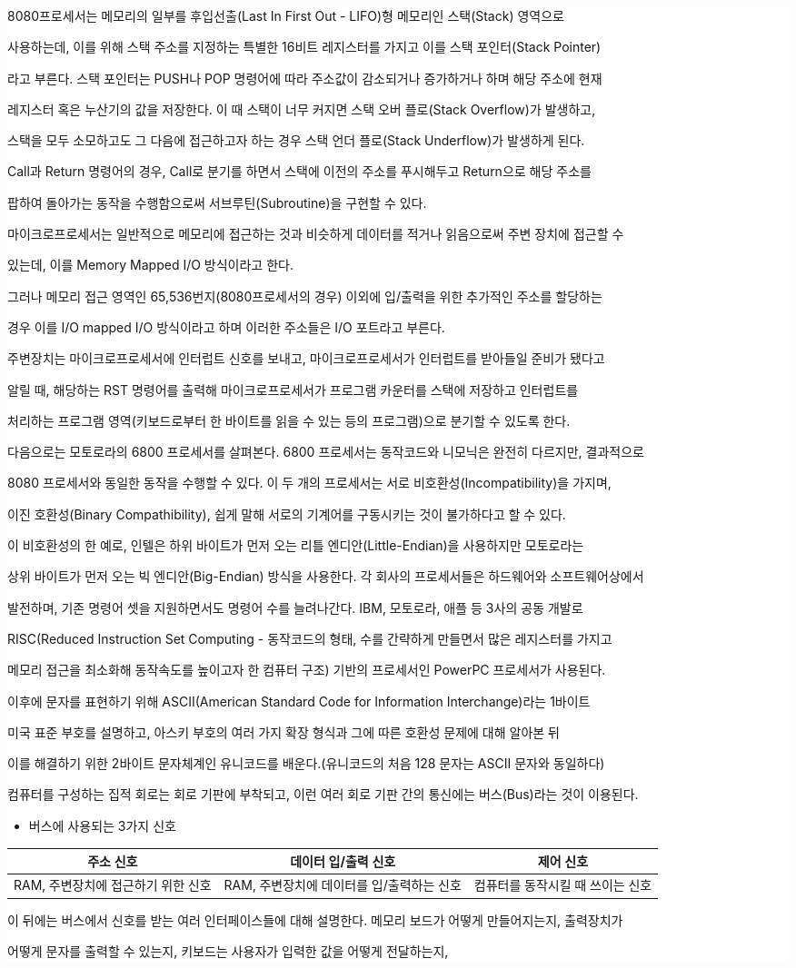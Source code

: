 8080프로세서는 메모리의 일부를 후입선출(Last In First Out - LIFO)형 메모리인 스택(Stack) 영역으로 

사용하는데, 이를 위해 스택 주소를 지정하는 특별한 16비트 레지스터를 가지고 이를 스택 포인터(Stack Pointer)

라고 부른다. 스택 포인터는 PUSH나 POP 명령어에 따라 주소값이 감소되거나 증가하거나 하며 해당 주소에 현재

레지스터 혹은 누산기의 값을 저장한다. 이 때 스택이 너무 커지면 스택 오버 플로(Stack Overflow)가 발생하고,

스택을 모두 소모하고도 그 다음에 접근하고자 하는 경우 스택 언더 플로(Stack Underflow)가 발생하게 된다.

Call과 Return 명령어의 경우, Call로 분기를 하면서 스택에 이전의 주소를 푸시해두고 Return으로 해당 주소를

팝하여 돌아가는 동작을 수행함으로써 서브루틴(Subroutine)을 구현할 수 있다.

마이크로프로세서는 일반적으로 메모리에 접근하는 것과 비슷하게 데이터를 적거나 읽음으로써 주변 장치에 접근할 수

있는데, 이를 Memory Mapped I/O 방식이라고 한다. 

그러나 메모리 접근 영역인 65,536번지(8080프로세서의 경우) 이외에 입/출력을 위한 추가적인 주소를 할당하는 

경우 이를 I/O mapped I/O 방식이라고 하며 이러한 주소들은 I/O 포트라고 부른다. 

주변장치는 마이크로프로세서에 인터럽트 신호를 보내고, 마이크로프로세서가 인터럽트를 받아들일 준비가 됐다고 

알릴 때, 해당하는 RST 명령어를 출력해 마이크로프로세서가 프로그램 카운터를 스택에 저장하고 인터럽트를 

처리하는 프로그램 영역(키보드로부터 한 바이트를 읽을 수 있는 등의 프로그램)으로 분기할 수 있도록 한다.

다음으로는 모토로라의 6800 프로세서를 살펴본다. 6800 프로세서는 동작코드와 니모닉은 완전히 다르지만, 결과적으로

8080 프로세서와 동일한 동작을 수행할 수 있다. 이 두 개의 프로세서는 서로 비호환성(Incompatibility)을 가지며,

이진 호환성(Binary Compathibility), 쉽게 말해 서로의 기계어를 구동시키는 것이 불가하다고 할 수 있다.

이 비호환성의 한 예로, 인텔은 하위 바이트가 먼저 오는 리틀 엔디안(Little-Endian)을 사용하지만 모토로라는 

상위 바이트가 먼저 오는 빅 엔디안(Big-Endian) 방식을 사용한다. 각 회사의 프로세서들은 하드웨어와 소프트웨어상에서

발전하며, 기존 명령어 셋을 지원하면서도 명령어 수를 늘려나간다. IBM, 모토로라, 애플 등 3사의 공동 개발로 

RISC(Reduced Instruction Set Computing - 동작코드의 형태, 수를 간략하게 만들면서 많은 레지스터를 가지고

메모리 접근을 최소화해 동작속도를 높이고자 한 컴퓨터 구조) 기반의 프로세서인 PowerPC 프로세서가 사용된다.



이후에 문자를 표현하기 위해 ASCII(American Standard Code for Information Interchange)라는 1바이트

미국 표준 부호를 설명하고, 아스키 부호의 여러 가지 확장 형식과 그에 따른 호환성 문제에 대해 알아본 뒤

이를 해결하기 위한 2바이트 문자체계인 유니코드를 배운다.(유니코드의 처음 128 문자는 ASCII 문자와 동일하다)

컴퓨터를 구성하는 집적 회로는 회로 기판에 부착되고, 이런 여러 회로 기판 간의 통신에는 버스(Bus)라는 것이 이용된다.


- 버스에 사용되는 3가지 신호

|            주소 신호             |           데이터 입/출력 신호              |    제어 신호        |
| :---------------------: | :----------------------: |:-----------------------:|
| RAM, 주변장치에 접근하기 위한 신호  | RAM, 주변장치에 데이터를 입/출력하는 신호 | 컴퓨터를 동작시킬 때 쓰이는 신호 |



이 뒤에는 버스에서 신호를 받는 여러 인터페이스들에 대해 설명한다. 메모리 보드가 어떻게 만들어지는지, 출력장치가 

어떻게 문자를 출력할 수 있는지, 키보드는 사용자가 입력한 값을 어떻게 전달하는지, 
